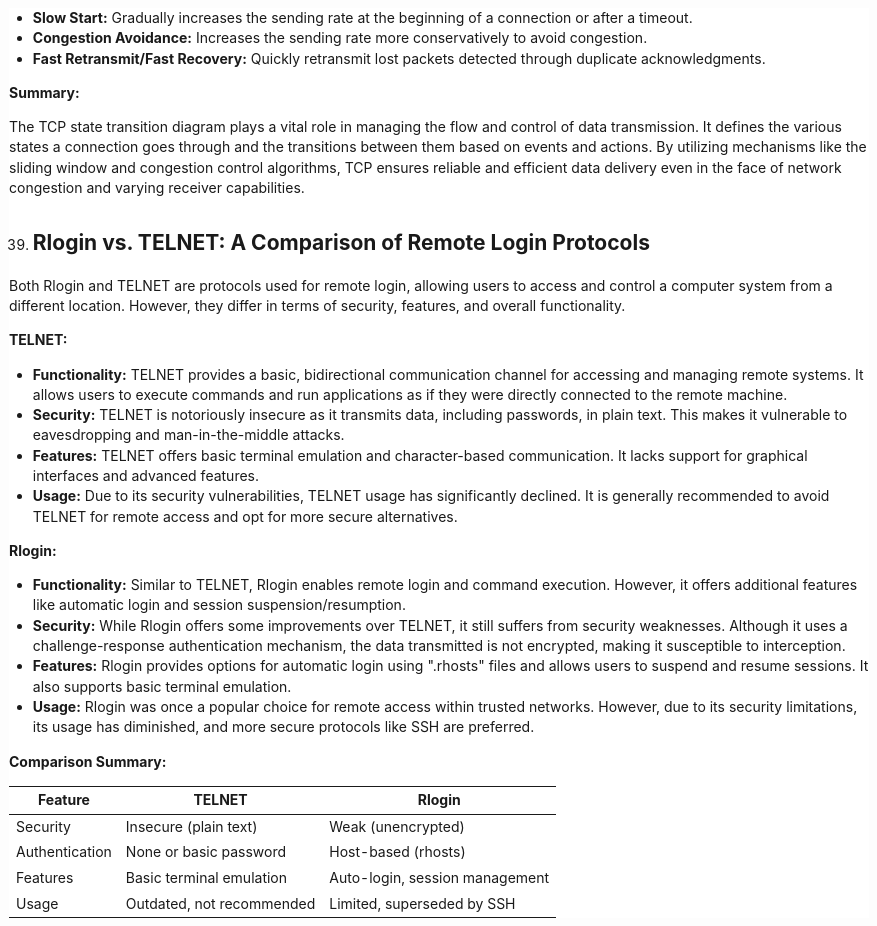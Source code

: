 * **Slow Start:** Gradually increases the sending rate at the beginning of a connection or after a timeout.
* **Congestion Avoidance:** Increases the sending rate more conservatively to avoid congestion.
* **Fast Retransmit/Fast Recovery:** Quickly retransmit lost packets detected through duplicate acknowledgments.

**Summary:**

The TCP state transition diagram plays a vital role in managing the flow and control of data transmission. It defines the various states a connection goes through and the transitions between them based on events and actions. By utilizing mechanisms like the sliding window and congestion control algorithms, TCP ensures reliable and efficient data delivery even in the face of network congestion and varying receiver capabilities. 


39. ## Rlogin vs. TELNET: A Comparison of Remote Login Protocols

Both Rlogin and TELNET are protocols used for remote login, allowing users to access and control a computer system from a different location. However, they differ in terms of security, features, and overall functionality.

**TELNET:**

* **Functionality:** TELNET provides a basic, bidirectional communication channel for accessing and managing remote systems. It allows users to execute commands and run applications as if they were directly connected to the remote machine.
* **Security:** TELNET is notoriously insecure as it transmits data, including passwords, in plain text. This makes it vulnerable to eavesdropping and man-in-the-middle attacks. 
* **Features:** TELNET offers basic terminal emulation and character-based communication. It lacks support for graphical interfaces and advanced features.
* **Usage:** Due to its security vulnerabilities, TELNET usage has significantly declined. It is generally recommended to avoid TELNET for remote access and opt for more secure alternatives.

**Rlogin:**

* **Functionality:** Similar to TELNET, Rlogin enables remote login and command execution. However, it offers additional features like automatic login and session suspension/resumption.
* **Security:** While Rlogin offers some improvements over TELNET, it still suffers from security weaknesses.  Although it uses a challenge-response authentication mechanism, the data transmitted is not encrypted, making it susceptible to interception.
* **Features:** Rlogin provides options for automatic login using ".rhosts" files and allows users to suspend and resume sessions. It also supports basic terminal emulation.
* **Usage:** Rlogin was once a popular choice for remote access within trusted networks. However, due to its security limitations, its usage has diminished, and more secure protocols like SSH are preferred.

**Comparison Summary:**

| Feature        | TELNET                  | Rlogin                 |
|----------------|--------------------------|-------------------------|
| Security       | Insecure (plain text)    | Weak (unencrypted)      |
| Authentication | None or basic password   | Host-based (rhosts)     |
| Features       | Basic terminal emulation | Auto-login, session management |
| Usage          | Outdated, not recommended | Limited, superseded by SSH |
